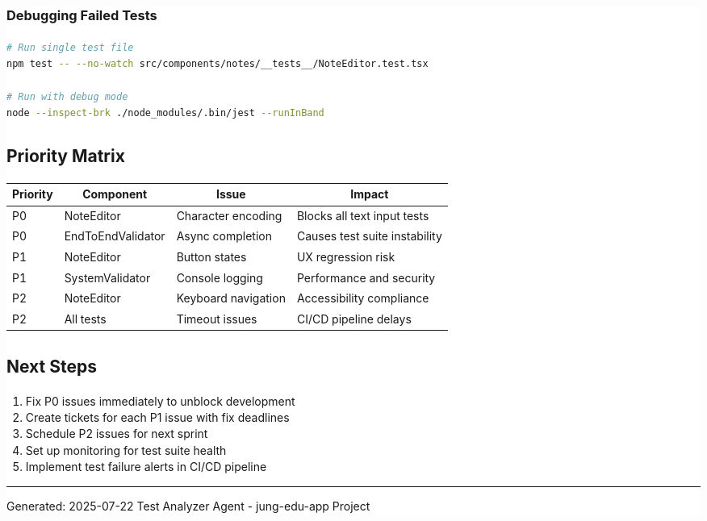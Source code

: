 ### Debugging Failed Tests
```bash
# Run single test file
npm test -- --no-watch src/components/notes/__tests__/NoteEditor.test.tsx

# Run with debug mode
node --inspect-brk ./node_modules/.bin/jest --runInBand
```

## Priority Matrix

| Priority | Component | Issue | Impact |
|----------|-----------|-------|--------|
| P0 | NoteEditor | Character encoding | Blocks all text input tests |
| P0 | EndToEndValidator | Async completion | Causes test suite instability |
| P1 | NoteEditor | Button states | UX regression risk |
| P1 | SystemValidator | Console logging | Performance and security |
| P2 | NoteEditor | Keyboard navigation | Accessibility compliance |
| P2 | All tests | Timeout issues | CI/CD pipeline delays |

## Next Steps
1. Fix P0 issues immediately to unblock development
2. Create tickets for each P1 issue with fix deadlines
3. Schedule P2 issues for next sprint
4. Set up monitoring for test suite health
5. Implement test failure alerts in CI/CD pipeline

---

Generated: 2025-07-22
Test Analyzer Agent - jung-edu-app Project